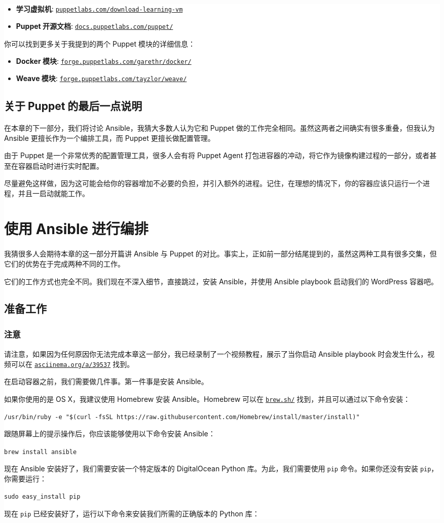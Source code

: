 +   **学习虚拟机**: [`puppetlabs.com/download-learning-vm`](https://puppetlabs.com/download-learning-vm)

+   **Puppet 开源文档**: [`docs.puppetlabs.com/puppet/`](https://docs.puppetlabs.com/puppet/)

你可以找到更多关于我提到的两个 Puppet 模块的详细信息：

+   **Docker 模块**: [`forge.puppetlabs.com/garethr/docker/`](https://forge.puppetlabs.com/garethr/docker/)

+   **Weave 模块**: [`forge.puppetlabs.com/tayzlor/weave/`](https://forge.puppetlabs.com/tayzlor/weave/)

## 关于 Puppet 的最后一点说明

在本章的下一部分，我们将讨论 Ansible，我猜大多数人认为它和 Puppet 做的工作完全相同。虽然这两者之间确实有很多重叠，但我认为 Ansible 更擅长作为一个编排工具，而 Puppet 更擅长做配置管理。

由于 Puppet 是一个非常优秀的配置管理工具，很多人会有将 Puppet Agent 打包进容器的冲动，将它作为镜像构建过程的一部分，或者甚至在容器启动时进行实时配置。

尽量避免这样做，因为这可能会给你的容器增加不必要的负担，并引入额外的进程。记住，在理想的情况下，你的容器应该只运行一个进程，并且一启动就能工作。

# 使用 Ansible 进行编排

我猜很多人会期待本章的这一部分开篇讲 Ansible 与 Puppet 的对比。事实上，正如前一部分结尾提到的，虽然这两种工具有很多交集，但它们的优势在于完成两种不同的工作。

它们的工作方式也完全不同。我们现在不深入细节，直接跳过，安装 Ansible，并使用 Ansible playbook 启动我们的 WordPress 容器吧。

## 准备工作

### 注意

请注意，如果因为任何原因你无法完成本章这一部分，我已经录制了一个视频教程，展示了当你启动 Ansible playbook 时会发生什么，视频可以在 [`asciinema.org/a/39537`](https://asciinema.org/a/39537) 找到。

在启动容器之前，我们需要做几件事。第一件事是安装 Ansible。

如果你使用的是 OS X，我建议使用 Homebrew 安装 Ansible。Homebrew 可以在 [`brew.sh/`](http://brew.sh/) 找到，并且可以通过以下命令安装：

```
/usr/bin/ruby -e "$(curl -fsSL https://raw.githubusercontent.com/Homebrew/install/master/install)"

```

跟随屏幕上的提示操作后，你应该能够使用以下命令安装 Ansible：

```
brew install ansible

```

现在 Ansible 安装好了，我们需要安装一个特定版本的 DigitalOcean Python 库。为此，我们需要使用 `pip` 命令。如果你还没有安装 `pip`，你需要运行：

```
sudo easy_install pip

```

现在 `pip` 已经安装好了，运行以下命令来安装我们所需的正确版本的 Python 库：
